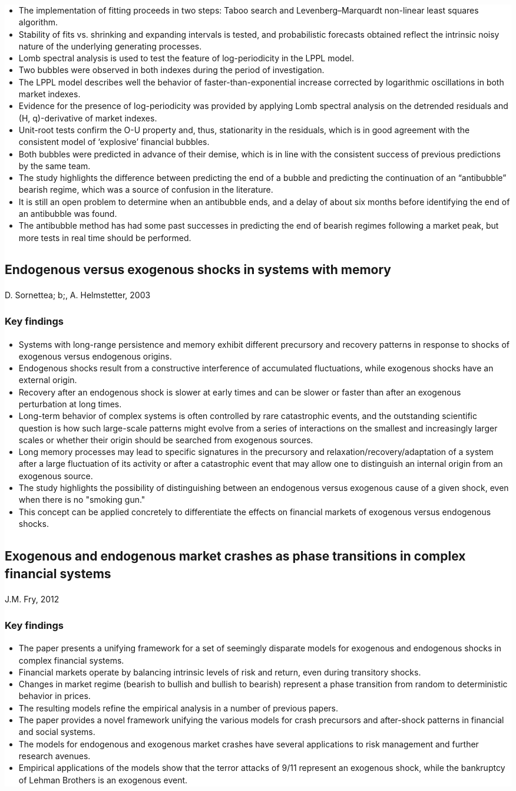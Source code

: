 * The implementation of fitting proceeds in two steps: Taboo search and Levenberg–Marquardt non-linear least squares algorithm.
* Stability of fits vs. shrinking and expanding intervals is tested, and probabilistic forecasts obtained reflect the intrinsic noisy nature of the underlying generating processes.
* Lomb spectral analysis is used to test the feature of log-periodicity in the LPPL model.
* Two bubbles were observed in both indexes during the period of investigation.
* The LPPL model describes well the behavior of faster-than-exponential increase corrected by logarithmic oscillations in both market indexes.
* Evidence for the presence of log-periodicity was provided by applying Lomb spectral analysis on the detrended residuals and (H, q)-derivative of market indexes.
* Unit-root tests confirm the O-U property and, thus, stationarity in the residuals, which is in good agreement with the consistent model of ‘explosive’ financial bubbles.
* Both bubbles were predicted in advance of their demise, which is in line with the consistent success of previous predictions by the same team.
* The study highlights the difference between predicting the end of a bubble and predicting the continuation of an “antibubble” bearish regime, which was a source of confusion in the literature.
* It is still an open problem to determine when an antibubble ends, and a delay of about six months before identifying the end of an antibubble was found.
* The antibubble method has had some past successes in predicting the end of bearish regimes following a market peak, but more tests in real time should be performed.

## Endogenous versus exogenous shocks in systems with memory
D. Sornettea; b;, A. Helmstetter, 2003
### Key findings
* Systems with long-range persistence and memory exhibit different precursory and recovery patterns in response to shocks of exogenous versus endogenous origins.
* Endogenous shocks result from a constructive interference of accumulated fluctuations, while exogenous shocks have an external origin.
* Recovery after an endogenous shock is slower at early times and can be slower or faster than after an exogenous perturbation at long times.
* Long-term behavior of complex systems is often controlled by rare catastrophic events, and the outstanding scientific question is how such large-scale patterns might evolve from a series of interactions on the smallest and increasingly larger scales or whether their origin should be searched from exogenous sources.
* Long memory processes may lead to specific signatures in the precursory and relaxation/recovery/adaptation of a system after a large fluctuation of its activity or after a catastrophic event that may allow one to distinguish an internal origin from an exogenous source.
* The study highlights the possibility of distinguishing between an endogenous versus exogenous cause of a given shock, even when there is no "smoking gun."
* This concept can be applied concretely to differentiate the effects on financial markets of exogenous versus endogenous shocks.


## Exogenous and endogenous market crashes as phase transitions in complex financial systems
J.M. Fry, 2012
### Key findings
* The paper presents a unifying framework for a set of seemingly disparate models for exogenous and endogenous shocks in complex financial systems.
* Financial markets operate by balancing intrinsic levels of risk and return, even during transitory shocks.
* Changes in market regime (bearish to bullish and bullish to bearish) represent a phase transition from random to deterministic behavior in prices.
* The resulting models refine the empirical analysis in a number of previous papers.
* The paper provides a novel framework unifying the various models for crash precursors and after-shock patterns in financial and social systems.
* The models for endogenous and exogenous market crashes have several applications to risk management and further research avenues.
* Empirical applications of the models show that the terror attacks of 9/11 represent an exogenous shock, while the bankruptcy of Lehman Brothers is an exogenous event.